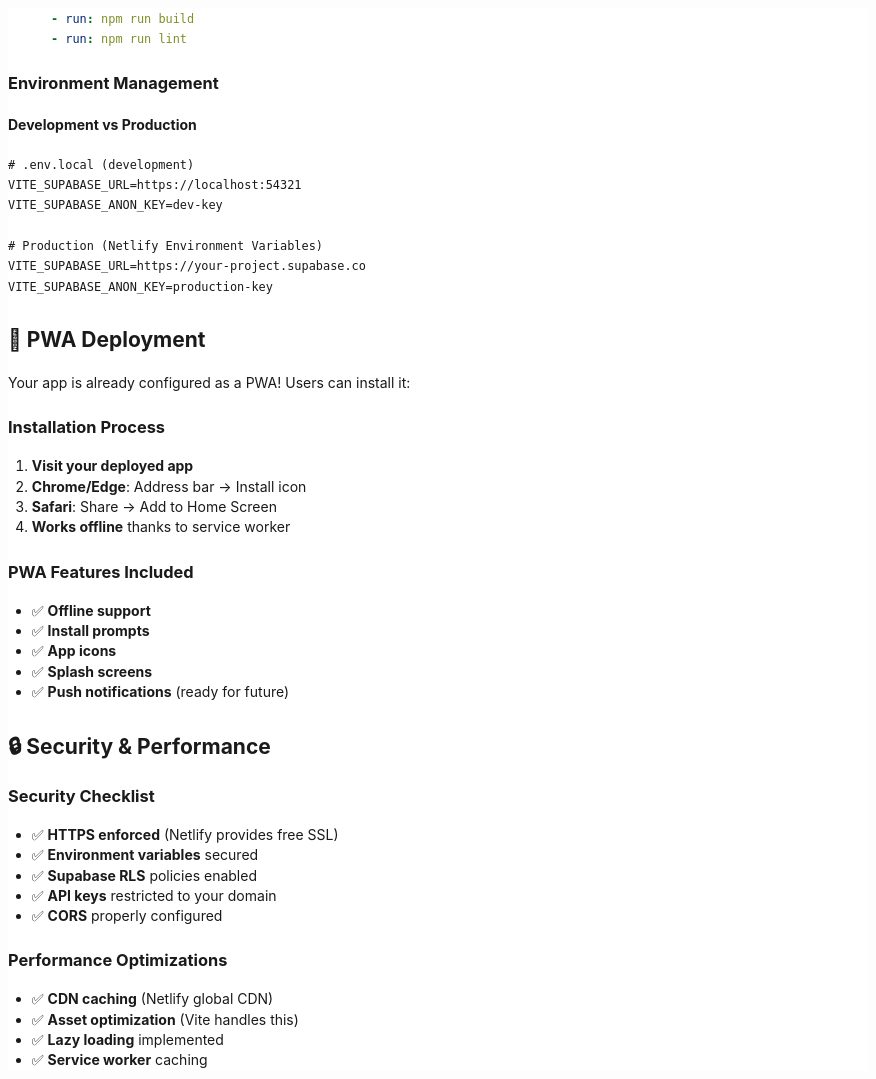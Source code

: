 ```yaml
      - run: npm run build
      - run: npm run lint
```

### **Environment Management**

#### Development vs Production
```env
# .env.local (development)
VITE_SUPABASE_URL=https://localhost:54321
VITE_SUPABASE_ANON_KEY=dev-key

# Production (Netlify Environment Variables)
VITE_SUPABASE_URL=https://your-project.supabase.co
VITE_SUPABASE_ANON_KEY=production-key
```

## 📱 **PWA Deployment**

Your app is already configured as a PWA! Users can install it:

### **Installation Process**
1. **Visit your deployed app**
2. **Chrome/Edge**: Address bar → Install icon
3. **Safari**: Share → Add to Home Screen
4. **Works offline** thanks to service worker

### **PWA Features Included**
- ✅ **Offline support**
- ✅ **Install prompts**
- ✅ **App icons**
- ✅ **Splash screens**
- ✅ **Push notifications** (ready for future)

## 🔒 **Security & Performance**

### **Security Checklist**
- ✅ **HTTPS enforced** (Netlify provides free SSL)
- ✅ **Environment variables** secured
- ✅ **Supabase RLS** policies enabled
- ✅ **API keys** restricted to your domain
- ✅ **CORS** properly configured

### **Performance Optimizations**
- ✅ **CDN caching** (Netlify global CDN)
- ✅ **Asset optimization** (Vite handles this)
- ✅ **Lazy loading** implemented
- ✅ **Service worker** caching
